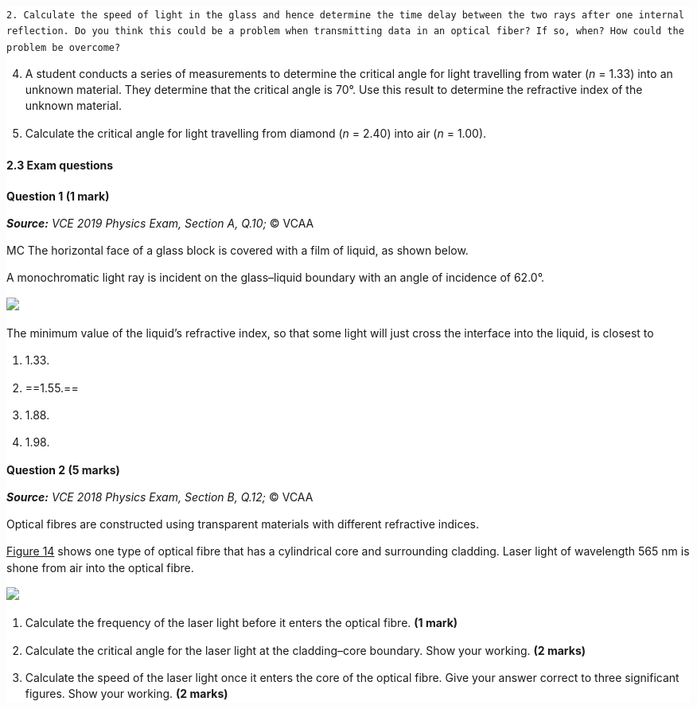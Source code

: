     2. Calculate the speed of light in the glass and hence determine the time delay between the two rays after one internal reflection. Do you think this could be a problem when transmitting data in an optical fiber? If so, when? How could the problem be overcome?
        
4. A student conducts a series of measurements to determine the critical angle for light travelling from water (_n_ = 1.33) into an unknown material. They determine that the critical angle is 70°. Use this result to determine the refractive index of the unknown material.
    
5. Calculate the critical angle for light travelling from diamond (_n_ = 2.40) into air (_n_ = 1.00).
    

#### 2.3 Exam questions

[](https://content2.learnon.com.au/embedded-searchlight?&isbn=9781119887843&assetid=tlvd-3863)**Question 1 (1 mark)**

**_Source:_** _VCE 2019 Physics Exam, Section A, Q.10;_ © VCAA

MC The horizontal face of a glass block is covered with a film of liquid, as shown below.

A monochromatic light ray is incident on the glass–liquid boundary with an angle of incidence of 62.0°.

[![](https://content2.learnon.com.au/secure/ebooks/97811198/9781119887843/images/c02f25.png)](https://content2.learnon.com.au/secure/ebooks/97811198/9781119887843/images/lightwindow/c02f25.png)

The minimum value of the liquid’s refractive index, so that some light will just cross the interface into the liquid, is closest to

1. 1.33.
    
2. ==1.55.==
    
3. 1.88.
    
4. 1.98.
    

[](https://content2.learnon.com.au/embedded-searchlight?&isbn=9781119887843&assetid=tlvd-3864)**Question 2 (5 marks)**

**_Source:_** _VCE 2018 Physics Exam, Section B, Q.12;_ © VCAA

Optical fibres are constructed using transparent materials with different refractive indices.

[Figure 14](https://content2.learnon.com.au/title?isbn=9781119887843&subisbn=&topicid=5377&subtopicid=67588#c02f26) shows one type of optical fibre that has a cylindrical core and surrounding cladding. Laser light of wavelength 565 nm is shone from air into the optical fibre.

[![](https://content2.learnon.com.au/secure/ebooks/97811198/9781119887843/images/c02f26.png)](https://content2.learnon.com.au/secure/ebooks/97811198/9781119887843/images/lightwindow/c02f26.png)

1. Calculate the frequency of the laser light before it enters the optical fibre. ****(1 mark)****
    
2. Calculate the critical angle for the laser light at the cladding–core boundary. Show your working. ****(2 marks)****
    
3. Calculate the speed of the laser light once it enters the core of the optical fibre. Give your answer correct to three significant figures. Show your working. ****(2 marks)****
    